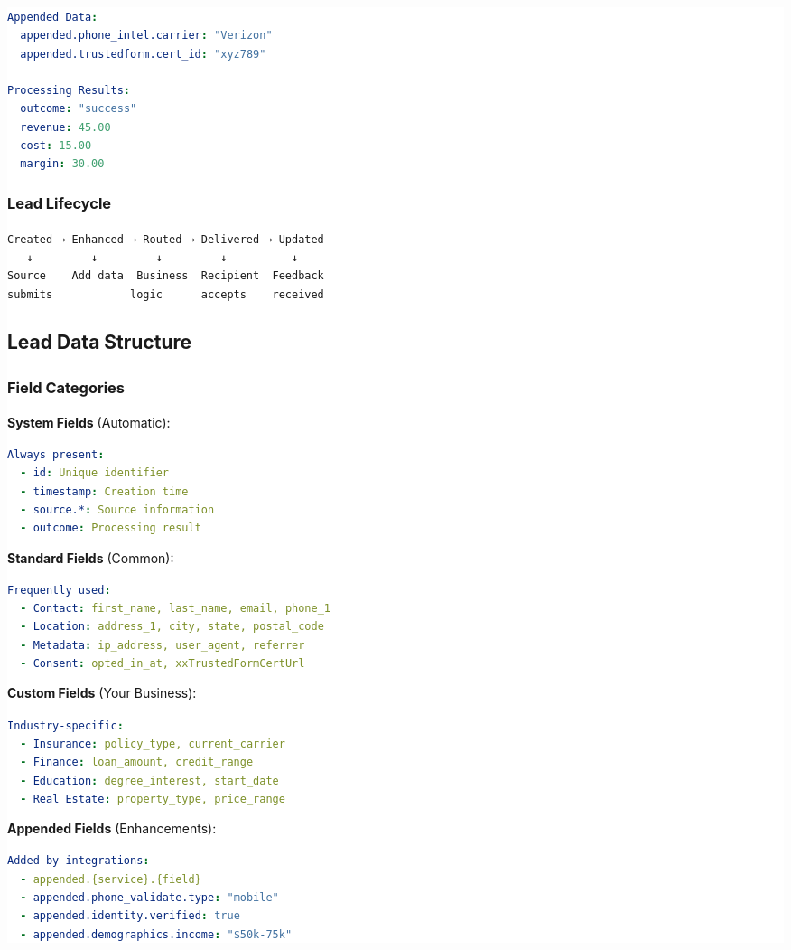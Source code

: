 ```yaml
Appended Data:
  appended.phone_intel.carrier: "Verizon"
  appended.trustedform.cert_id: "xyz789"
  
Processing Results:
  outcome: "success"
  revenue: 45.00
  cost: 15.00
  margin: 30.00
```

### Lead Lifecycle

```
Created → Enhanced → Routed → Delivered → Updated
   ↓         ↓         ↓         ↓          ↓
Source    Add data  Business  Recipient  Feedback
submits            logic      accepts    received
```

## Lead Data Structure

### Field Categories

**System Fields** (Automatic):
```yaml
Always present:
  - id: Unique identifier
  - timestamp: Creation time
  - source.*: Source information
  - outcome: Processing result
```

**Standard Fields** (Common):
```yaml
Frequently used:
  - Contact: first_name, last_name, email, phone_1
  - Location: address_1, city, state, postal_code
  - Metadata: ip_address, user_agent, referrer
  - Consent: opted_in_at, xxTrustedFormCertUrl
```

**Custom Fields** (Your Business):
```yaml
Industry-specific:
  - Insurance: policy_type, current_carrier
  - Finance: loan_amount, credit_range
  - Education: degree_interest, start_date
  - Real Estate: property_type, price_range
```

**Appended Fields** (Enhancements):
```yaml
Added by integrations:
  - appended.{service}.{field}
  - appended.phone_validate.type: "mobile"
  - appended.identity.verified: true
  - appended.demographics.income: "$50k-75k"
```

